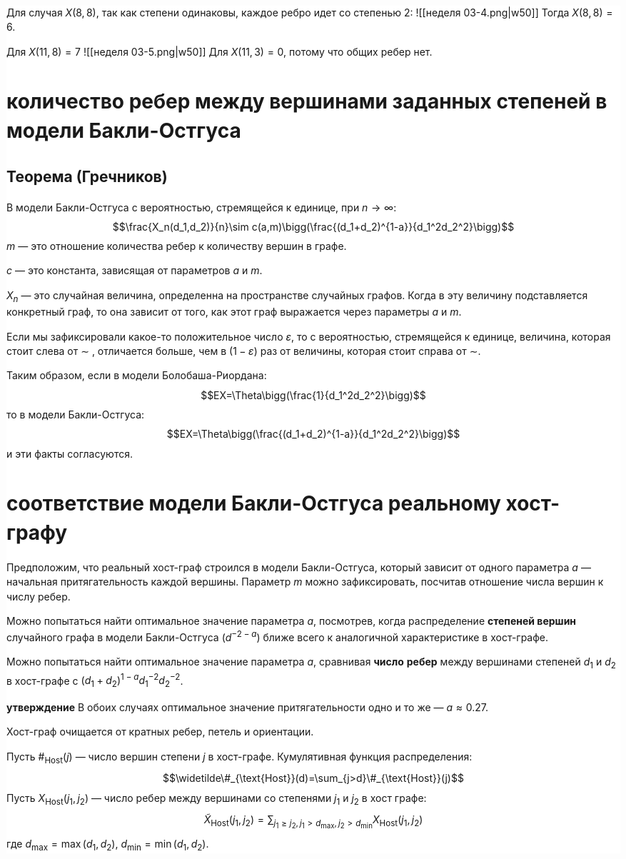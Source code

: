 Для случая $X(8,8)$, так как степени одинаковы, каждое ребро идет со степенью 2:
![[неделя 03-4.png|w50]]
Тогда $X(8,8)=6$.

Для $X(11,8) = 7$
![[неделя 03-5.png|w50]]
Для $X(11,3)=0$, потому что общих ребер нет.

# количество ребер между вершинами заданных степеней в модели Бакли-Остгуса

## Теорема (Гречников)

В модели Бакли-Остгуса с вероятностью, стремящейся к единице, при $n\to\infty$:
$$\frac{X_n(d_1,d_2)}{n}\sim c(a,m)\bigg(\frac{(d_1+d_2)^{1-a}}{d_1^2d_2^2}\bigg)$$
$m$ — это отношение количества ребер к количеству вершин в графе.

$c$ — это константа, зависящая от параметров $a$ и $m$.

$X_n$ — это случайная величина, определенна на пространстве случайных графов. Когда в эту величину подставляется конкретный граф, то она зависит от того, как этот граф выражается через параметры $a$ и $m$.

Если мы зафиксировали какое-то положительное число $\varepsilon$, то с вероятностью, стремящейся к единице, величина, которая стоит слева от $\sim$ , отличается больше, чем в $(1-\varepsilon)$ раз от величины, которая стоит справа от $\sim$.

Таким образом, если в модели Болобаша-Риордана:
$$EX=\Theta\bigg(\frac{1}{d_1^2d_2^2}\bigg)$$
то в модели Бакли-Остгуса:
$$EX=\Theta\bigg(\frac{(d_1+d_2)^{1-a}}{d_1^2d_2^2}\bigg)$$
и эти факты согласуются.

# соответствие модели Бакли-Остгуса реальному хост-графу

Предположим, что реальный хост-граф строился в модели Бакли-Остгуса, который зависит от одного параметра $a$ — начальная притягательность каждой вершины. Параметр $m$ можно зафиксировать, посчитав отношение числа вершин к числу ребер.

Можно попытаться найти оптимальное значение параметра $a$, посмотрев, когда распределение **степеней вершин** случайного графа в модели Бакли-Остгуса $(d^{-2-a})$ ближе всего к аналогичной характеристике в хост-графе.

Можно попытаться найти оптимальное значение параметра $a$, сравнивая **число** **ребер** между вершинами степеней $d_1$ и $d_2$ в хост-графе с $(d_1+d_2)^{1-a}d_1^{-2}d_2^{-2}$.

**утверждение**
В обоих случаях оптимальное значение притягательности одно и то же — $a\approx 0.27$.

Хост-граф очищается от кратных ребер, петель и ориентации.

Пусть $\#_{\text{Host}}(j)$ — число вершин степени $j$ в хост-графе. Кумулятивная функция распределения:
$$\widetilde\#_{\text{Host}}(d)=\sum_{j>d}\#_{\text{Host}}(j)$$
Пусть $X_{\text{Host}}(j_1,j_2)$ — число ребер между вершинами со степенями $j_1$ и $j_2$ в хост графе:
$$\widetilde{X}_{\text{Host}}(j_1,j_2)=\sum_{j_1\ge j_2,j_1>d_\max,j_2>d_\min}X_{\text{Host}}(j_1,j_2)$$
где $d_\max = \max(d_1,d_2)$, $d_\min=\min(d_1,d_2)$.
